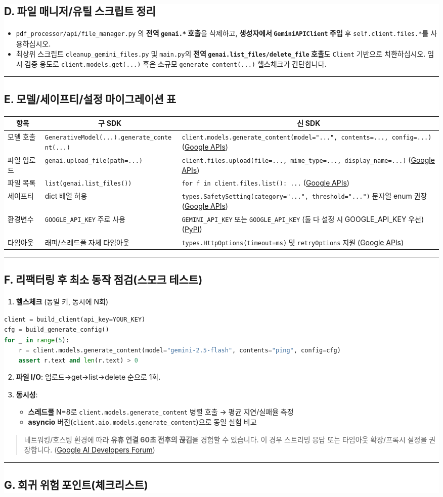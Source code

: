 
## D. 파일 매니저/유틸 스크립트 정리

* `pdf_processor/api/file_manager.py` 의 **전역 `genai.*` 호출**을 삭제하고, **생성자에서 `GeminiAPIClient` 주입** 후 `self.client.files.*`를 사용하십시오.&#x20;
* 최상위 스크립트 `cleanup_gemini_files.py` 및 `main.py`의 **전역 `genai.list_files/delete_file` 호출**도 `Client` 기반으로 치환하십시오. 임시 검증 용도로 `client.models.get(...)` 혹은 소규모 `generate_content(...)` 헬스체크가 간단합니다.  &#x20;

---

## E. 모델/세이프티/설정 마이그레이션 표

| 항목     | 구 SDK                                        | 신 SDK                                                                                      |
| ------ | -------------------------------------------- | ------------------------------------------------------------------------------------------ |
| 모델 호출  | `GenerativeModel(...).generate_content(...)` | `client.models.generate_content(model="...", contents=..., config=...)` ([Google APIs][7]) |
| 파일 업로드 | `genai.upload_file(path=...)`                | `client.files.upload(file=..., mime_type=..., display_name=...)` ([Google APIs][7])        |
| 파일 목록  | `list(genai.list_files())`                   | `for f in client.files.list(): ...` ([Google APIs][7])                                     |
| 세이프티   | dict 배열 허용                                   | `types.SafetySetting(category="...", threshold="...")` 문자열 enum 권장 ([Google APIs][7])      |
| 환경변수   | `GOOGLE_API_KEY` 주로 사용                       | `GEMINI_API_KEY` 또는 `GOOGLE_API_KEY` (둘 다 설정 시 GOOGLE\_API\_KEY 우선) ([PyPI][6])            |
| 타임아웃   | 래퍼/스레드풀 자체 타임아웃                              | `types.HttpOptions(timeout=ms)` 및 `retryOptions` 지원 ([Google APIs][9])                     |

---

## F. 리팩터링 후 최소 동작 점검(스모크 테스트)

1. **헬스체크** (동일 키, 동시에 N회)

```python
client = build_client(api_key=YOUR_KEY)
cfg = build_generate_config()
for _ in range(5):
    r = client.models.generate_content(model="gemini-2.5-flash", contents="ping", config=cfg)
    assert r.text and len(r.text) > 0
```

2. **파일 I/O**: 업로드→get→list→delete 순으로 1회.
3. **동시성**:

   * **스레드풀** N=8로 `client.models.generate_content` 병렬 호출 → 평균 지연/실패율 측정
   * **asyncio** 버전(`client.aio.models.generate_content`)으로 동일 실험 비교

> 네트워킹/호스팅 환경에 따라 **유휴 연결 60초 전후의 끊김**을 경험할 수 있습니다. 이 경우 스트리밍 응답 또는 타임아웃 확장/프록시 설정을 권장합니다. ([Google AI Developers Forum][10])

---

## G. 회귀 위험 포인트(체크리스트)


[1]: https://github.com/google-gemini/deprecated-generative-ai-python "GitHub - google-gemini/deprecated-generative-ai-python: This SDK is now deprecated, use the new unified Google GenAI SDK."
[2]: https://ai.google.dev/gemini-api/docs/migrate "Migrate to the Google GenAI SDK  |  Gemini API  |  Google AI for Developers"
[3]: https://discuss.ai.google.dev/t/api-requests-parallel/50471 "API Requests Parallel? - Gemini API - Google AI Developers Forum"
[4]: https://ai.google.dev/gemini-api/docs/rate-limits?utm_source=chatgpt.com "Rate limits | Gemini API | Google AI for Developers"
[5]: https://discuss.ai.google.dev/t/using-multiple-api-keys-concurrently/33832 "Using multiple API keys concurrently - Gemini API - Google AI Developers Forum"
[6]: https://pypi.org/project/google-genai/ "google-genai · PyPI"
[7]: https://googleapis.github.io/python-genai/ "Google Gen AI SDK documentation"
[8]: https://github.com/google-gemini/generative-ai-python/issues/654?utm_source=chatgpt.com "GenAI Client safety settings does not support multiple SafetySetting · Issue #654 · google-gemini/generative-ai-python · GitHub"
[9]: https://googleapis.github.io/python-genai/genai.html?utm_source=chatgpt.com "Submodules - Google Gen AI SDK documentation"
[10]: https://discuss.ai.google.dev/t/60s-timeout-from-python-sdk/83274?utm_source=chatgpt.com "60s timeout from python sdk - Gemini API - Google AI Developers Forum"
[11]: https://cloud.google.com/vertex-ai/generative-ai/docs/sdks/overview?utm_source=chatgpt.com "Google Gen AI SDK | Generative AI on Vertex AI"